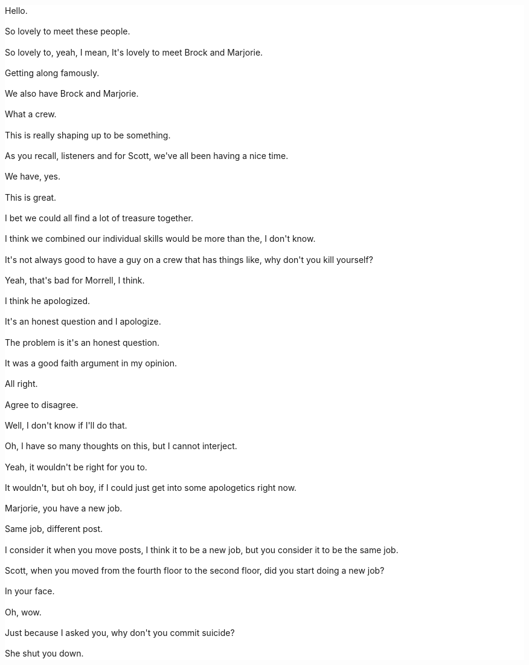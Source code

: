 Hello.

So lovely to meet these people.

So lovely to, yeah, I mean, It's lovely to meet Brock and Marjorie.

Getting along famously.

We also have Brock and Marjorie.

What a crew.

This is really shaping up to be something.

As you recall, listeners and for Scott, we've all been having a nice time.

We have, yes.

This is great.

I bet we could all find a lot of treasure together.

I think we combined our individual skills would be more than the, I don't know.

It's not always good to have a guy on a crew that has things like, why don't you kill yourself?

Yeah, that's bad for Morrell, I think.

I think he apologized.

It's an honest question and I apologize.

The problem is it's an honest question.

It was a good faith argument in my opinion.

All right.

Agree to disagree.

Well, I don't know if I'll do that.

Oh, I have so many thoughts on this, but I cannot interject.

Yeah, it wouldn't be right for you to.

It wouldn't, but oh boy, if I could just get into some apologetics right now.

Marjorie, you have a new job.

Same job, different post.

I consider it when you move posts, I think it to be a new job, but you consider it to be the same job.

Scott, when you moved from the fourth floor to the second floor, did you start doing a new job?

In your face.

Oh, wow.

Just because I asked you, why don't you commit suicide?

She shut you down.
